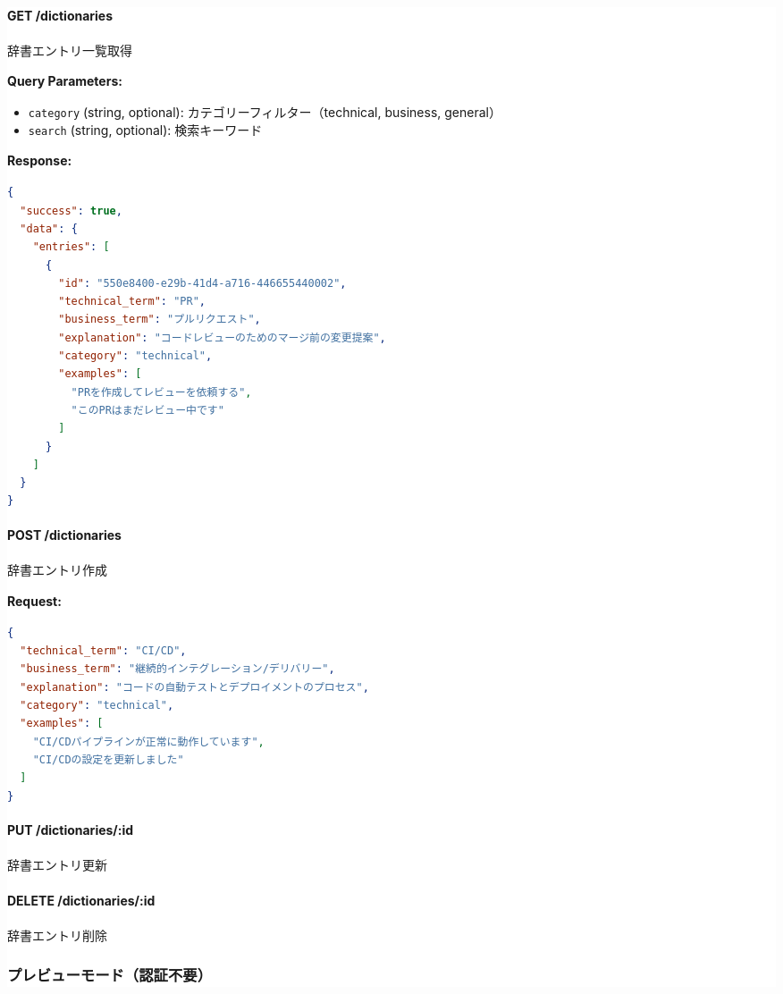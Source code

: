 #### GET /dictionaries
辞書エントリ一覧取得

**Query Parameters:**
- `category` (string, optional): カテゴリーフィルター（technical, business, general）
- `search` (string, optional): 検索キーワード

**Response:**
```json
{
  "success": true,
  "data": {
    "entries": [
      {
        "id": "550e8400-e29b-41d4-a716-446655440002",
        "technical_term": "PR",
        "business_term": "プルリクエスト",
        "explanation": "コードレビューのためのマージ前の変更提案",
        "category": "technical",
        "examples": [
          "PRを作成してレビューを依頼する",
          "このPRはまだレビュー中です"
        ]
      }
    ]
  }
}
```

#### POST /dictionaries
辞書エントリ作成

**Request:**
```json
{
  "technical_term": "CI/CD",
  "business_term": "継続的インテグレーション/デリバリー",
  "explanation": "コードの自動テストとデプロイメントのプロセス",
  "category": "technical",
  "examples": [
    "CI/CDパイプラインが正常に動作しています",
    "CI/CDの設定を更新しました"
  ]
}
```

#### PUT /dictionaries/:id
辞書エントリ更新

#### DELETE /dictionaries/:id
辞書エントリ削除

### プレビューモード（認証不要）
